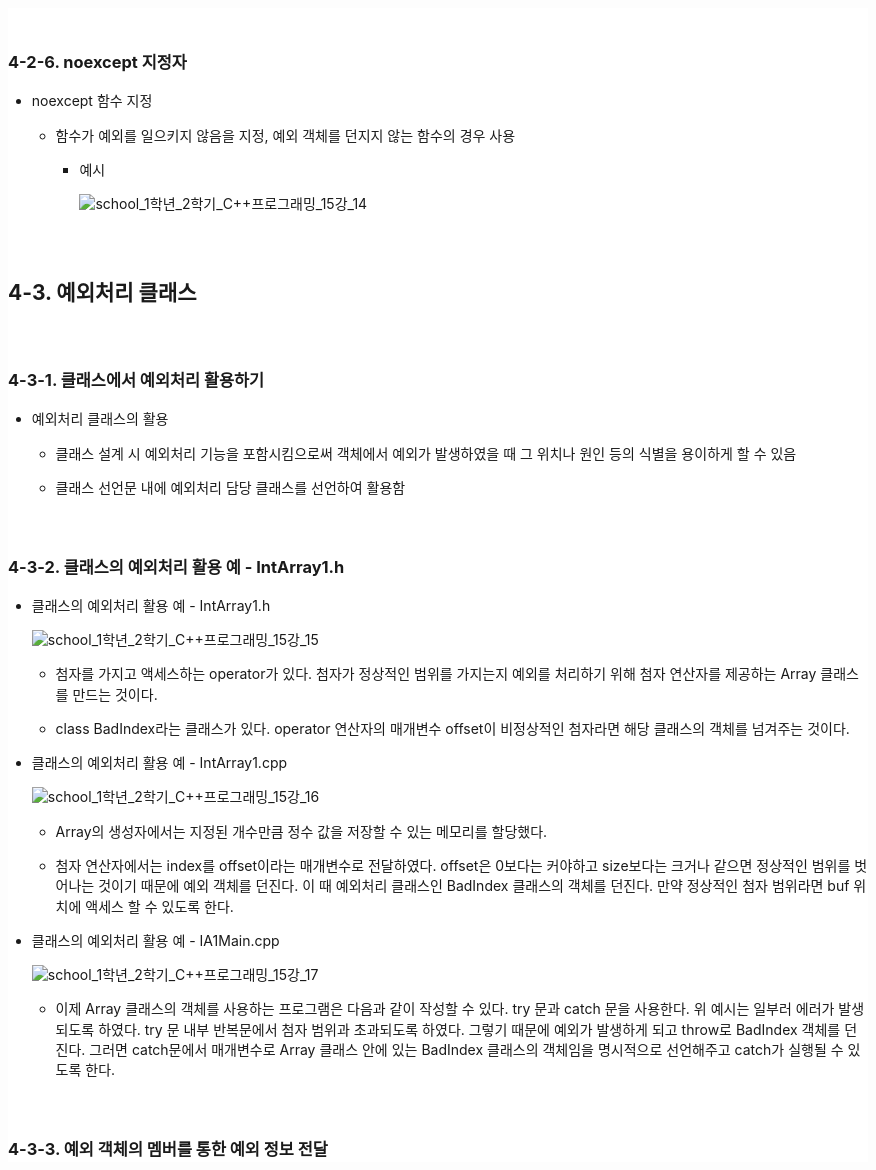 <br>

### 4-2-6. noexcept 지정자

- noexcept 함수 지정

  - 함수가 예외를 일으키지 않음을 지정, 예외 객체를 던지지 않는 함수의 경우 사용

    - 예시

      ![school_1학년_2학기_C++프로그래밍_15강_14](https://github.com/Yu-jae-min/Basic-concept/assets/85284246/d26f2cd2-0681-4d3f-b5ec-36f70119c3a0)

<br>

## 4-3. 예외처리 클래스

<br>

### 4-3-1. 클래스에서 예외처리 활용하기

- 예외처리 클래스의 활용

  - 클래스 설계 시 예외처리 기능을 포함시킴으로써 객체에서 예외가 발생하였을 때 그 위치나 원인 등의 식별을 용이하게 할 수 있음

  - 클래스 선언문 내에 예외처리 담당 클래스를 선언하여 활용함

<br>

### 4-3-2. 클래스의 예외처리 활용 예 - IntArray1.h

- 클래스의 예외처리 활용 예 - IntArray1.h

  ![school_1학년_2학기_C++프로그래밍_15강_15](https://github.com/Yu-jae-min/Basic-concept/assets/85284246/bff5d0c4-0cc7-4bd4-8a0d-883b387b54a5)

  - 첨자를 가지고 액세스하는 operator가 있다. 첨자가 정상적인 범위를 가지는지 예외를 처리하기 위해 첨자 연산자를 제공하는 Array 클래스를 만드는 것이다.

  - class BadIndex라는 클래스가 있다. operator 연산자의 매개변수 offset이 비정상적인 첨자라면 해당 클래스의 객체를 넘겨주는 것이다.

- 클래스의 예외처리 활용 예 - IntArray1.cpp

  ![school_1학년_2학기_C++프로그래밍_15강_16](https://github.com/Yu-jae-min/Basic-concept/assets/85284246/9cfdfb34-e097-4efa-ac71-94f231967f85)

  - Array의 생성자에서는 지정된 개수만큼 정수 값을 저장할 수 있는 메모리를 할당했다.

  - 첨자 연산자에서는 index를 offset이라는 매개변수로 전달하였다. offset은 0보다는 커야하고 size보다는 크거나 같으면 정상적인 범위를 벗어나는 것이기 때문에 예외 객체를 던진다. 이 때 예외처리 클래스인 BadIndex 클래스의 객체를 던진다. 만약 정상적인 첨자 범위라면 buf 위치에 액세스 할 수 있도록 한다.

- 클래스의 예외처리 활용 예 - IA1Main.cpp

  ![school_1학년_2학기_C++프로그래밍_15강_17](https://github.com/Yu-jae-min/Basic-concept/assets/85284246/6291a21d-c726-4e24-b737-053d20392fb7)

  - 이제 Array 클래스의 객체를 사용하는 프로그램은 다음과 같이 작성할 수 있다. try 문과 catch 문을 사용한다. 위 예시는 일부러 에러가 발생되도록 하였다. try 문 내부 반복문에서 첨자 범위과 초과되도록 하였다. 그렇기 때문에 예외가 발생하게 되고 throw로 BadIndex 객체를 던진다. 그러면 catch문에서 매개변수로 Array 클래스 안에 있는 BadIndex 클래스의 객체임을 명시적으로 선언해주고 catch가 실행될 수 있도록 한다.

<br>

### 4-3-3. 예외 객체의 멤버를 통한 예외 정보 전달
